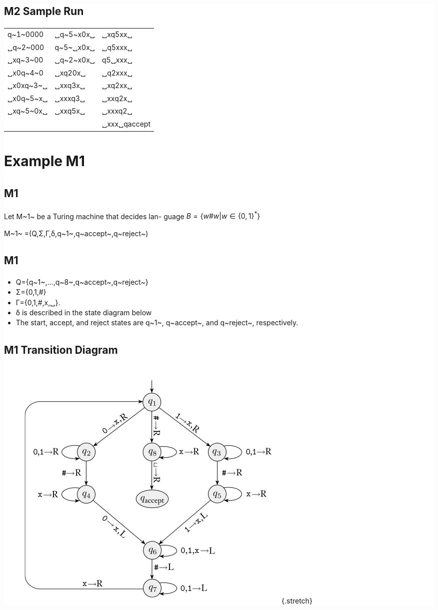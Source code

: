 ## M2 Sample Run

<table>
<tr><td>q~1~0000 </td><td>␣q~5~x0x␣  </td><td>␣xq5xx␣ </td></tr>
<tr><td>␣q~2~000 </td><td>q~5~␣x0x␣ </td><td>␣q5xxx␣ </td></tr>
<tr><td>␣xq~3~00 </td><td>␣q~2~x0x␣ </td><td>q5␣xxx␣ </td></tr>
<tr><td>␣x0q~4~0 </td><td>␣xq20x␣  </td><td>␣q2xxx␣ </td></tr>
<tr><td> ␣x0xq~3~␣ </td><td>␣xxq3x␣ </td><td>␣xq2xx␣ </td></tr>
<tr><td>␣x0q~5~x␣ </td><td>␣xxxq3␣ </td><td>␣xxq2x␣ </td></tr>
<tr><td>␣xq~5~0x␣ </td><td>␣xxq5x␣ </td><td>␣xxxq2␣ </td></tr>
<tr><td/><td/><td>␣xxx␣qaccept</td></tr>
</table>

# Example M1

## M1

Let M~1~ be a Turing machine that decides lan- guage
$B = \{w\#w| w ∈ \{0,1\}^*\}$

M~1~ =(Q,Σ,Γ,δ,q~1~,q~accept~,q~reject~)

## M1

* Q={q~1~,...,q~8~,q~accept~,q~reject~}
* Σ={0,1,#}
* Γ={0,1,#,x,␣}.
* δ is described in the state diagram below
* The start, accept, and reject states are q~1~, q~accept~, and q~reject~, respectively.

## M1 Transition Diagram

![M2](lecture8-diagram5-m1.png){.stretch}
